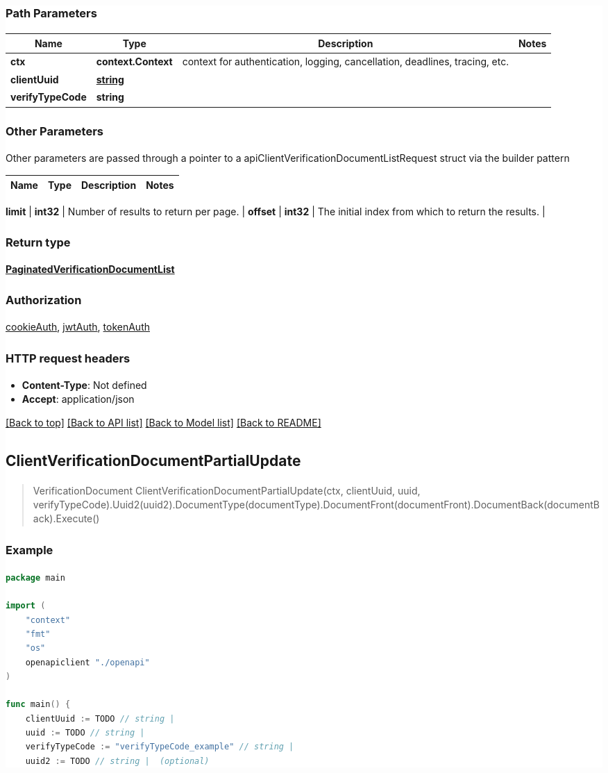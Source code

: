 ### Path Parameters


Name | Type | Description  | Notes
------------- | ------------- | ------------- | -------------
**ctx** | **context.Context** | context for authentication, logging, cancellation, deadlines, tracing, etc.
**clientUuid** | [**string**](.md) |  | 
**verifyTypeCode** | **string** |  | 

### Other Parameters

Other parameters are passed through a pointer to a apiClientVerificationDocumentListRequest struct via the builder pattern


Name | Type | Description  | Notes
------------- | ------------- | ------------- | -------------


 **limit** | **int32** | Number of results to return per page. | 
 **offset** | **int32** | The initial index from which to return the results. | 

### Return type

[**PaginatedVerificationDocumentList**](PaginatedVerificationDocumentList.md)

### Authorization

[cookieAuth](../README.md#cookieAuth), [jwtAuth](../README.md#jwtAuth), [tokenAuth](../README.md#tokenAuth)

### HTTP request headers

- **Content-Type**: Not defined
- **Accept**: application/json

[[Back to top]](#) [[Back to API list]](../README.md#documentation-for-api-endpoints)
[[Back to Model list]](../README.md#documentation-for-models)
[[Back to README]](../README.md)


## ClientVerificationDocumentPartialUpdate

> VerificationDocument ClientVerificationDocumentPartialUpdate(ctx, clientUuid, uuid, verifyTypeCode).Uuid2(uuid2).DocumentType(documentType).DocumentFront(documentFront).DocumentBack(documentBack).Execute()





### Example

```go
package main

import (
    "context"
    "fmt"
    "os"
    openapiclient "./openapi"
)

func main() {
    clientUuid := TODO // string | 
    uuid := TODO // string | 
    verifyTypeCode := "verifyTypeCode_example" // string | 
    uuid2 := TODO // string |  (optional)
```